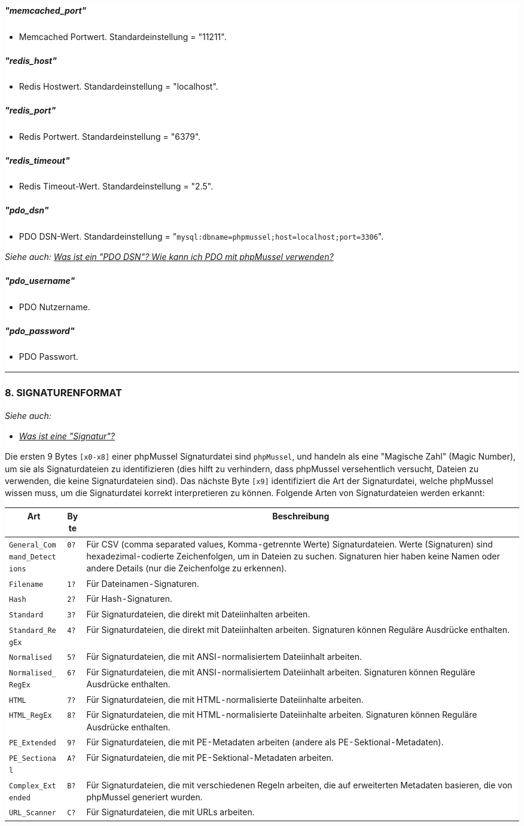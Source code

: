 ##### "memcached_port"
- Memcached Portwert. Standardeinstellung = "11211".

##### "redis_host"
- Redis Hostwert. Standardeinstellung = "localhost".

##### "redis_port"
- Redis Portwert. Standardeinstellung = "6379".

##### "redis_timeout"
- Redis Timeout-Wert. Standardeinstellung = "2.5".

##### "pdo_dsn"
- PDO DSN-Wert. Standardeinstellung = "`mysql:dbname=phpmussel;host=localhost;port=3306`".

*Siehe auch: [Was ist ein "PDO DSN"? Wie kann ich PDO mit phpMussel verwenden?](#HOW_TO_USE_PDO)*

##### "pdo_username"
- PDO Nutzername.

##### "pdo_password"
- PDO Passwort.

---


### 8. <a name="SECTION8"></a>SIGNATURENFORMAT

*Siehe auch:*
- *[Was ist eine "Signatur"?](#WHAT_IS_A_SIGNATURE)*

Die ersten 9 Bytes `[x0-x8]` einer phpMussel Signaturdatei sind `phpMussel`, und handeln als eine "Magische Zahl" (Magic Number), um sie als Signaturdateien zu identifizieren (dies hilft zu verhindern, dass phpMussel versehentlich versucht, Dateien zu verwenden, die keine Signaturdateien sind). Das nächste Byte `[x9]` identifiziert die Art der Signaturdatei, welche phpMussel wissen muss, um die Signaturdatei korrekt interpretieren zu können. Folgende Arten von Signaturdateien werden erkannt:

Art | Byte | Beschreibung
---|---|---
`General_Command_Detections` | `0?` | Für CSV (comma separated values, Komma-getrennte Werte) Signaturdateien. Werte (Signaturen) sind hexadezimal-codierte Zeichenfolgen, um in Dateien zu suchen. Signaturen hier haben keine Namen oder andere Details (nur die Zeichenfolge zu erkennen).
`Filename` | `1?` | Für Dateinamen-Signaturen.
`Hash` | `2?` | Für Hash-Signaturen.
`Standard` | `3?` | Für Signaturdateien, die direkt mit Dateiinhalten arbeiten.
`Standard_RegEx` | `4?` | Für Signaturdateien, die direkt mit Dateiinhalten arbeiten. Signaturen können Reguläre Ausdrücke enthalten.
`Normalised` | `5?` | Für Signaturdateien, die mit ANSI-normalisiertem Dateiinhalt arbeiten.
`Normalised_RegEx` | `6?` | Für Signaturdateien, die mit ANSI-normalisiertem Dateiinhalt arbeiten. Signaturen können Reguläre Ausdrücke enthalten.
`HTML` | `7?` | Für Signaturdateien, die mit HTML-normalisierte Dateiinhalte arbeiten.
`HTML_RegEx` | `8?` | Für Signaturdateien, die mit HTML-normalisierte Dateiinhalte arbeiten. Signaturen können Reguläre Ausdrücke enthalten.
`PE_Extended` | `9?` | Für Signaturdateien, die mit PE-Metadaten arbeiten (andere als PE-Sektional-Metadaten).
`PE_Sectional` | `A?` | Für Signaturdateien, die mit PE-Sektional-Metadaten arbeiten.
`Complex_Extended` | `B?` | Für Signaturdateien, die mit verschiedenen Regeln arbeiten, die auf erweiterten Metadaten basieren, die von phpMussel generiert wurden.
`URL_Scanner` | `C?` | Für Signaturdateien, die mit URLs arbeiten.
